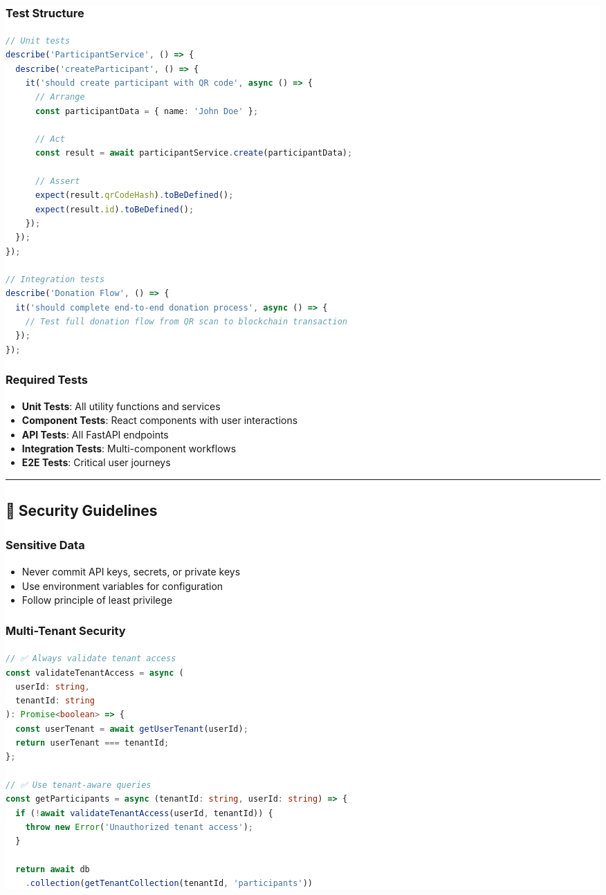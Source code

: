 ### Test Structure
```typescript
// Unit tests
describe('ParticipantService', () => {
  describe('createParticipant', () => {
    it('should create participant with QR code', async () => {
      // Arrange
      const participantData = { name: 'John Doe' };
      
      // Act
      const result = await participantService.create(participantData);
      
      // Assert
      expect(result.qrCodeHash).toBeDefined();
      expect(result.id).toBeDefined();
    });
  });
});

// Integration tests
describe('Donation Flow', () => {
  it('should complete end-to-end donation process', async () => {
    // Test full donation flow from QR scan to blockchain transaction
  });
});
```

### Required Tests
- **Unit Tests**: All utility functions and services
- **Component Tests**: React components with user interactions
- **API Tests**: All FastAPI endpoints
- **Integration Tests**: Multi-component workflows
- **E2E Tests**: Critical user journeys

---

## 🔐 Security Guidelines

### Sensitive Data
- Never commit API keys, secrets, or private keys
- Use environment variables for configuration
- Follow principle of least privilege

### Multi-Tenant Security
```typescript
// ✅ Always validate tenant access
const validateTenantAccess = async (
  userId: string,
  tenantId: string
): Promise<boolean> => {
  const userTenant = await getUserTenant(userId);
  return userTenant === tenantId;
};

// ✅ Use tenant-aware queries
const getParticipants = async (tenantId: string, userId: string) => {
  if (!await validateTenantAccess(userId, tenantId)) {
    throw new Error('Unauthorized tenant access');
  }
  
  return await db
    .collection(getTenantCollection(tenantId, 'participants'))
```